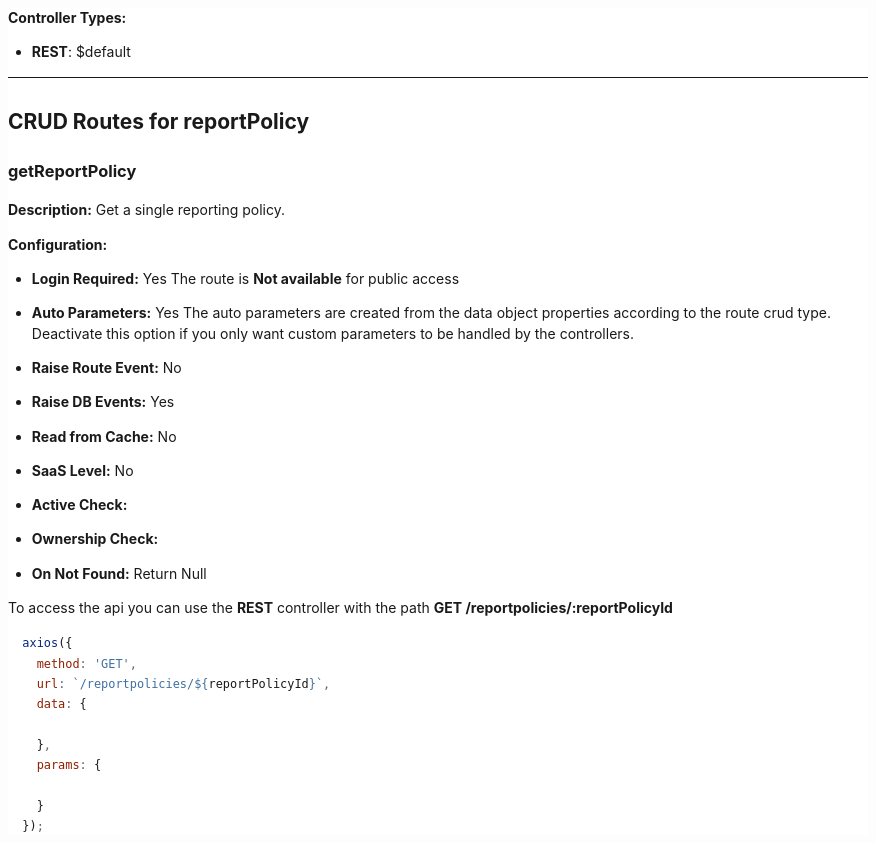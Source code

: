 
**Controller Types:**

- **REST**: $default










---




## CRUD Routes for reportPolicy

### getReportPolicy

**Description:** Get a single reporting policy.

**Configuration:**
- **Login Required:** Yes
The route is **Not available** for public access

- **Auto Parameters:** Yes
The auto parameters are created from the data object properties according to the route crud type.
Deactivate this option if you only want custom parameters to be handled by the controllers.


- **Raise Route Event:** No
  

- **Raise DB Events:** Yes
  

- **Read from Cache:** No
 

- **SaaS Level:** No

- **Active Check:** 
- **Ownership Check:** 
- **On Not Found:** Return Null





To access the api you can use the **REST** controller with the path **GET  /reportpolicies/:reportPolicyId**
```js
  axios({
    method: 'GET',
    url: `/reportpolicies/${reportPolicyId}`,
    data: {
    
    },
    params: {
    
    }
  });
```     
